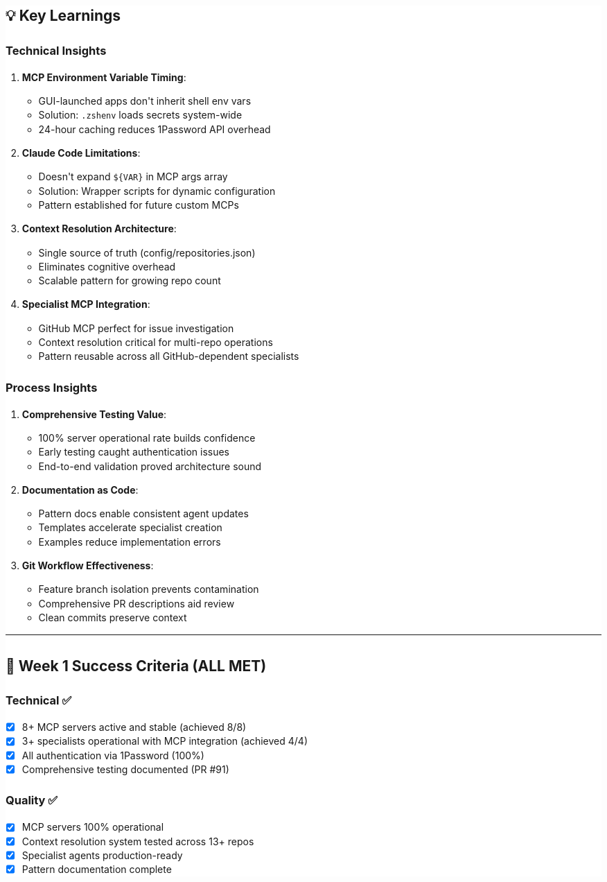 
## 💡 Key Learnings

### Technical Insights

1. **MCP Environment Variable Timing**:
   - GUI-launched apps don't inherit shell env vars
   - Solution: `.zshenv` loads secrets system-wide
   - 24-hour caching reduces 1Password API overhead

2. **Claude Code Limitations**:
   - Doesn't expand `${VAR}` in MCP args array
   - Solution: Wrapper scripts for dynamic configuration
   - Pattern established for future custom MCPs

3. **Context Resolution Architecture**:
   - Single source of truth (config/repositories.json)
   - Eliminates cognitive overhead
   - Scalable pattern for growing repo count

4. **Specialist MCP Integration**:
   - GitHub MCP perfect for issue investigation
   - Context resolution critical for multi-repo operations
   - Pattern reusable across all GitHub-dependent specialists

### Process Insights

1. **Comprehensive Testing Value**:
   - 100% server operational rate builds confidence
   - Early testing caught authentication issues
   - End-to-end validation proved architecture sound

2. **Documentation as Code**:
   - Pattern docs enable consistent agent updates
   - Templates accelerate specialist creation
   - Examples reduce implementation errors

3. **Git Workflow Effectiveness**:
   - Feature branch isolation prevents contamination
   - Comprehensive PR descriptions aid review
   - Clean commits preserve context

---

## 🎯 Week 1 Success Criteria (ALL MET)

### Technical ✅
- [x] 8+ MCP servers active and stable (achieved 8/8)
- [x] 3+ specialists operational with MCP integration (achieved 4/4)
- [x] All authentication via 1Password (100%)
- [x] Comprehensive testing documented (PR #91)

### Quality ✅
- [x] MCP servers 100% operational
- [x] Context resolution system tested across 13+ repos
- [x] Specialist agents production-ready
- [x] Pattern documentation complete
